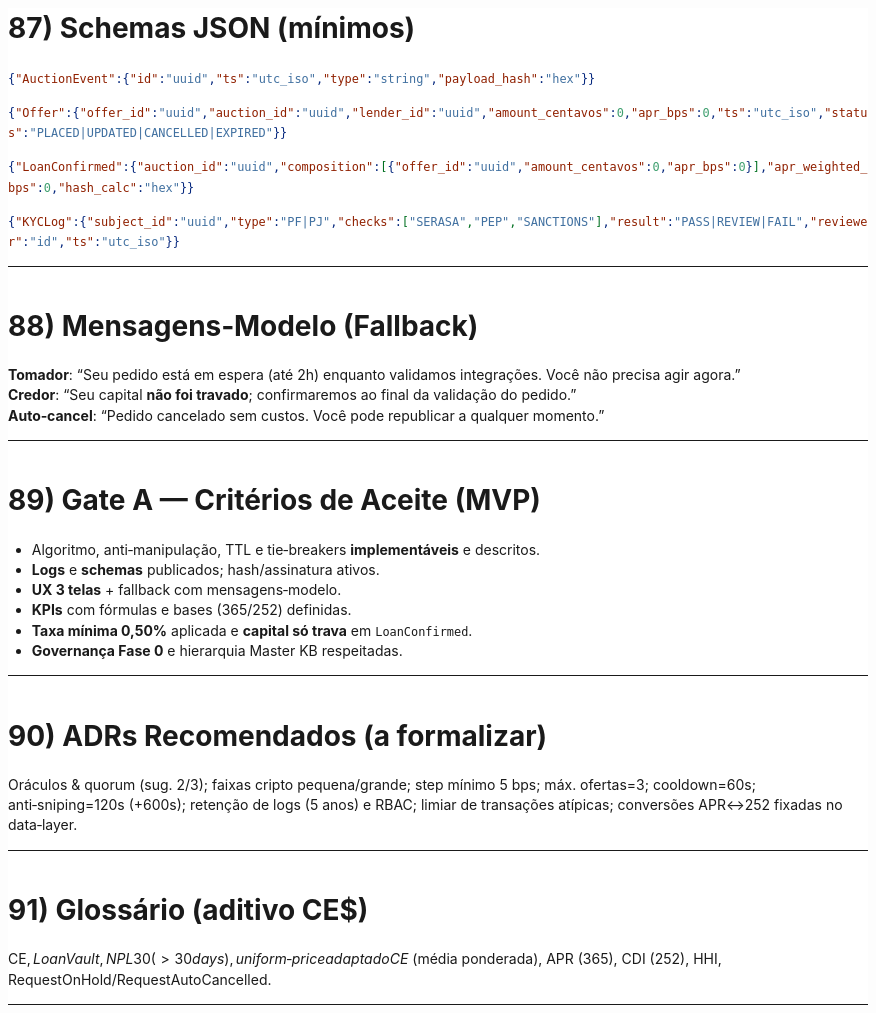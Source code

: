 
# 87) Schemas JSON (mínimos)
```json
{"AuctionEvent":{"id":"uuid","ts":"utc_iso","type":"string","payload_hash":"hex"}}
```
```json
{"Offer":{"offer_id":"uuid","auction_id":"uuid","lender_id":"uuid","amount_centavos":0,"apr_bps":0,"ts":"utc_iso","status":"PLACED|UPDATED|CANCELLED|EXPIRED"}}
```
```json
{"LoanConfirmed":{"auction_id":"uuid","composition":[{"offer_id":"uuid","amount_centavos":0,"apr_bps":0}],"apr_weighted_bps":0,"hash_calc":"hex"}}
```
```json
{"KYCLog":{"subject_id":"uuid","type":"PF|PJ","checks":["SERASA","PEP","SANCTIONS"],"result":"PASS|REVIEW|FAIL","reviewer":"id","ts":"utc_iso"}}
```

---

# 88) Mensagens‑Modelo (Fallback)
**Tomador**: “Seu pedido está em espera (até 2h) enquanto validamos integrações. Você não precisa agir agora.”  
**Credor**: “Seu capital **não foi travado**; confirmaremos ao final da validação do pedido.”  
**Auto‑cancel**: “Pedido cancelado sem custos. Você pode republicar a qualquer momento.”

---

# 89) Gate A — Critérios de Aceite (MVP)
- Algoritmo, anti‑manipulação, TTL e tie‑breakers **implementáveis** e descritos.  
- **Logs** e **schemas** publicados; hash/assinatura ativos.  
- **UX 3 telas** + fallback com mensagens‑modelo.  
- **KPIs** com fórmulas e bases (365/252) definidas.  
- **Taxa mínima 0,50%** aplicada e **capital só trava** em `LoanConfirmed`.  
- **Governança Fase 0** e hierarquia Master KB respeitadas.

---

# 90) ADRs Recomendados (a formalizar)
Oráculos & quorum (sug. 2/3); faixas cripto pequena/grande; step mínimo 5 bps; máx. ofertas=3; cooldown=60s; anti‑sniping=120s (+600s); retenção de logs (5 anos) e RBAC; limiar de transações atípicas; conversões APR↔252 fixadas no data‑layer.

---

# 91) Glossário (aditivo CE$)
CE$, LoanVault, NPL30 (>30 days), uniform‑price adaptado CE$ (média ponderada), APR (365), CDI (252), HHI, RequestOnHold/RequestAutoCancelled.

---
